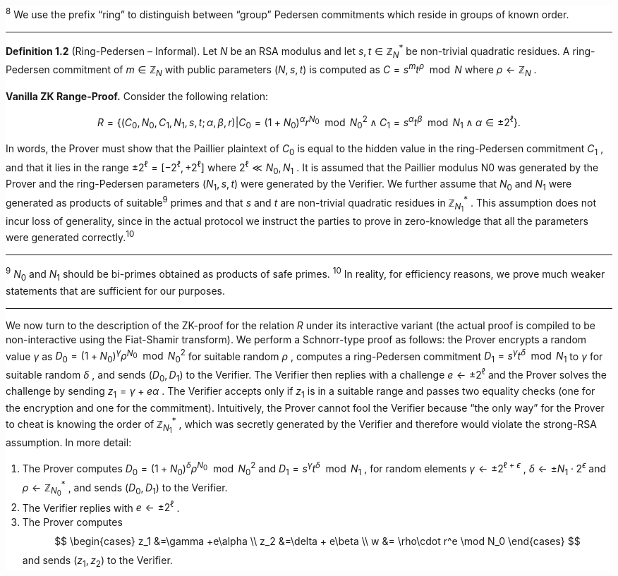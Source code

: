 
<sup>8</sup> We use the prefix “ring” to distinguish between “group” Pedersen commitments which reside in groups of known order.

---

**Definition 1.2** (Ring-Pedersen – Informal).
Let $N$ be an RSA modulus and let $s,t\in\mathbb{Z}^*_N$ be non-trivial quadratic residues.
A ring-Pedersen commitment of $m\in\mathbb{Z}_N$ with public parameters $(N,s,t)$ is computed as $C=s^mt^\rho \mod N$ where $\rho\leftarrow\mathbb{Z}_N$ .

**Vanilla ZK Range-Proof.** Consider the following relation:

$$
R=\{(C_0,N_0,C_1,N_1,s,t;\alpha,\beta,r)|C_0=(1+N_0)^\alpha r^{N_0}\mod N^2_0 \land C_1=s^\alpha t^\beta \mod N_1 \land \alpha\in\pm 2^\ell \}.
$$

In words, the Prover must show that the Paillier plaintext of $C_0$ is equal to the hidden value in the ring-Pedersen commitment $C_1$ , and that it lies in the range $\pm 2^\ell=[-2^\ell ,+2^\ell ]$ where $2^\ell\ll N_0,N_1$ .
It is assumed that the Paillier modulus N0 was generated by the Prover and the ring-Pedersen parameters $(N_1,s,t)$ were generated by the Verifier.
We further assume that $N_0$ and $N_1$ were generated as products of suitable<sup>9</sup> primes and that $s$ and $t$ are non-trivial quadratic residues in $\mathbb{Z}^*_{N_1}$ .
This assumption does not incur loss of generality, since in the actual protocol we instruct the parties to prove in zero-knowledge that all the parameters were generated correctly.<sup>10</sup>

---

<sup>9</sup> $N_0$ and $N_1$ should be bi-primes obtained as products of safe primes.
<sup>10</sup> In reality, for efficiency reasons, we prove much weaker statements that are sufficient for our purposes.

---

We now turn to the description of the ZK-proof for the relation $R$ under its interactive variant (the actual proof is compiled to be non-interactive using the Fiat-Shamir transform).
We perform a Schnorr-type proof as follows: the Prover encrypts a random value $\gamma$ as $D_0=(1+N_0)^\gamma\rho^{N_0}\mod N^2_0$ for suitable random $\rho$ , computes a ring-Pedersen commitment $D_1=s^\gamma t^\delta \mod N_1$ to $\gamma$ for suitable random $\delta$ , and sends $(D_0,D_1)$ to the Verifier.
The Verifier then replies with a challenge $e\leftarrow\pm 2^\ell$ and the Prover solves the challenge by sending $z_1=\gamma+e\alpha$ .
The Verifier accepts only if $z_1$ is in a suitable range and passes two equality checks (one for the encryption and one for the commitment).
Intuitively, the Prover cannot fool the Verifier because “the only way” for the Prover to cheat is knowing the order of $\mathbb{Z}^*_{N_1}$ , which was secretly generated by the Verifier and therefore would violate the strong-RSA assumption.
In more detail:

1. The Prover computes $D_0=(1+N_0)^\delta\rho^{N_0}\mod N^2_0$ and $D_1=s^\gamma t^\delta\mod N_1$ , for random elements $\gamma\leftarrow\pm 2^{\ell+\epsilon}$ , $\delta\leftarrow\pm N_1\cdot 2^\epsilon$ and $\rho\leftarrow\mathbb{Z}^*_{N_0}$ , and sends $(D_0,D_1)$ to the Verifier.
2. The Verifier replies with $e\leftarrow\pm 2^\ell$ .
3. The Prover computes
$$
\begin{cases}
z_1 &=\gamma +e\alpha \\
z_2 &=\delta + e\beta \\
w &= \rho\cdot r^e \mod N_0
\end{cases}
$$
and sends $(z_1,z_2)$ to the Verifier.

